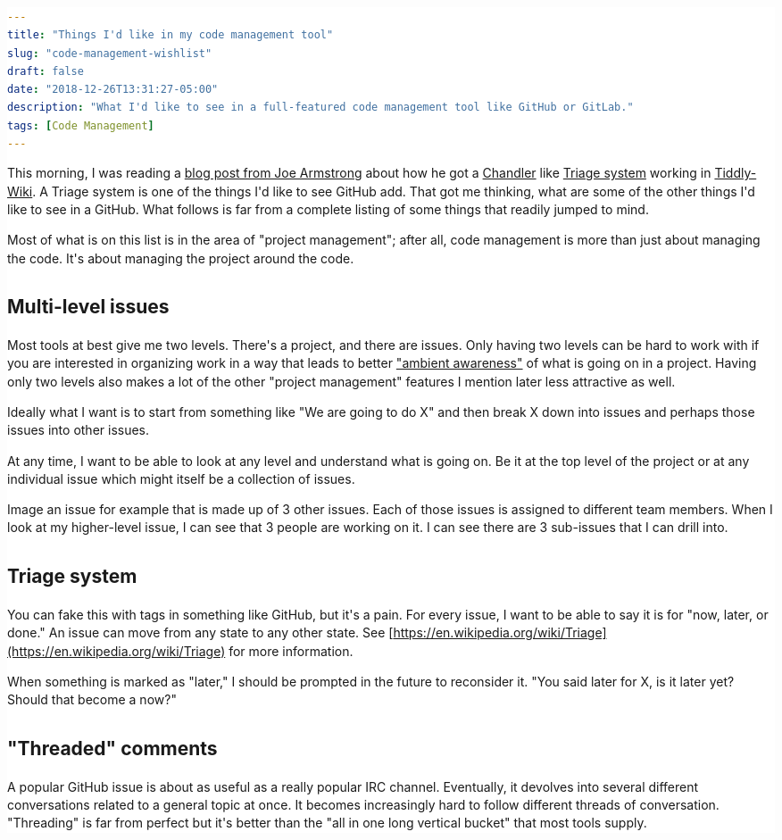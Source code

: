 ```yaml
---
title: "Things I'd like in my code management tool"
slug: "code-management-wishlist"
draft: false
date: "2018-12-26T13:31:27-05:00"
description: "What I'd like to see in a full-featured code management tool like GitHub or GitLab."
tags: [Code Management]
---
```

This morning, I was reading a [blog post from Joe Armstrong](https://joearms.github.io/#2018-12-26%20Fun%20with%20the%20TiddlyWiki)  about how he got a [Chandler](https://en.wikipedia.org/wiki/Chandler_(software)) like [Triage system](https://en.wikipedia.org/wiki/Triage) working in [Tiddly-Wiki](https://tiddlywiki.com/). A Triage system is one of the things I'd like to see GitHub add. That got me thinking, what are some of the other things I'd like to see in a GitHub. What follows is far from a complete listing of some things that readily jumped to mind.

Most of what is on this list is in the area of "project management"; after all, code management is more than just about managing the code. It's about managing the project around the code.

## Multi-level issues

Most tools at best give me two levels. There's a project, and there are issues. Only having two levels can be hard to work with if you are interested in organizing work in a way that leads to better ["ambient awareness"](https://en.wikipedia.org/wiki/Ambient_awareness) of what is going on in a project. Having only two levels also makes a lot of the other "project management" features I mention later less attractive as well.

Ideally what I want is to start from something like "We are going to do X" and then break X down into issues and perhaps those issues into other issues.

At any time, I want to be able to look at any level and understand what is going on. Be it at the top level of the project or at any individual issue which might itself be a collection of issues.

Image an issue for example that is made up of 3 other issues. Each of those issues is assigned to different team members. When I look at my higher-level issue, I can see that 3 people are working on it. I can see there are 3 sub-issues that I can drill into.

## Triage system

You can fake this with tags in something like GitHub, but it's a pain. For every issue, I want to be able to say it is for "now, later, or done." An issue can move from any state to any other state. See [https://en.wikipedia.org/wiki/Triage](https://en.wikipedia.org/wiki/Triage) for more information.

When something is marked as "later," I should be prompted in the future to reconsider it. "You said later for X, is it later yet? Should that become a now?"

## "Threaded" comments

 A popular GitHub issue is about as useful as a really popular IRC channel. Eventually, it devolves into several different conversations related to a general topic at once. It becomes increasingly hard to follow different threads of conversation. "Threading" is far from perfect but it's better than the "all in one long vertical bucket" that most tools supply.

